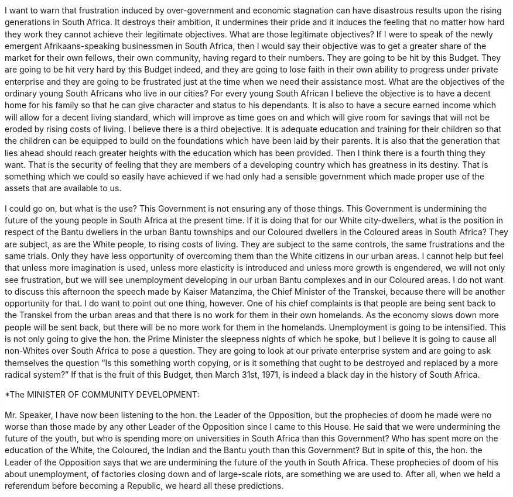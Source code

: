 <p>I want to warn that frustration induced by over-government and economic stagnation can have disastrous results upon the rising generations in South Africa. It destroys their ambition, it undermines their pride and it induces the feeling that no matter how hard they work they cannot achieve their legitimate objectives. What are those legitimate objectives? If I were to speak of the newly emergent Afrikaans-speaking businessmen in South Africa, then I would say their objective was to get a greater share of the market for their own fellows, their own community, having regard to their numbers. They are going to be hit by this Budget. They are going to be hit very hard by this Budget indeed, and they are going to lose faith in their own ability to progress under private enterprise and they are going to be frustrated just at the time when we need their assistance most. What are the objectives of the ordinary young South Africans who live in our cities? For every young South African I believe the objective is to have a decent home for his family so that he can give character and status to his dependants. It is also to have a secure earned income which will allow for a decent living standard, which will improve as time goes on and which will give room for savings that will not be eroded by rising costs of living. I believe there is a third obejective. It is adequate education and training for their children so that the children can be equipped to build on the foundations which have been laid by their parents. It is also that the generation that lies ahead should reach greater heights with the education which has been provided. Then I think there is a fourth thing they want. That is the security of feeling that they are members of a developing country which has greatness in its destiny. That is something which we could so easily have achieved if we had only had a sensible government which made proper use of the assets that are available to us.</p>

<p>I could go on, but what is the use? This Government is not ensuring any of those things. This Government is undermining the future of the young people in South Africa at the present time. If it is doing that for our White city-dwellers, what is the position in respect of the Bantu dwellers in the urban Bantu townships and our Coloured dwellers in the Coloured areas in South Africa? They are subject, as are the White people, to rising costs of living. They are subject to the same controls, the same frustrations and the same trials. Only they have less opportunity of overcoming them than the White citizens in our urban areas. I cannot help but feel that unless more imagination is used, unless more elasticity is introduced and unless more growth is engendered, we will not only see frustration, but we will see unemployment developing in our urban Bantu complexes and in our Coloured areas. I do not want to discuss this afternoon the speech made by Kaiser Matanzima, the Chief Minister of the Transkei, because there will be another opportunity for that. I do want to point out one thing, however. One of his chief complaints is that people are being sent back to the Transkei from the urban areas and that there is no work for them in their own homelands. As the economy slows down more people will be sent back, but there will be no more work for them in the homelands. Unemployment is going to be intensified. This is not only going to give the hon. the Prime Minister the sleepness nights of which he spoke, but I believe it is going to cause all non-Whites over South Africa to pose a question. They are going to look at our private enterprise system and are going to ask themselves the question &#x201C;Is this something worth copying, or is it something that ought to be destroyed and replaced by a more radical system?&#x201D; If that is the fruit <span class="col_4471-4472" refersTo="page_0894"/>of this Budget, then March 31st, 1971, is indeed a black day in the history of South Africa.</p>

</speech>

<speech by="#minister_of_community_development">

<from>*The <person refersTo="hansard_za">MINISTER OF COMMUNITY DEVELOPMENT</person>:</from>

<p>Mr. Speaker, I have now been listening to the hon. the Leader of the Opposition, but the prophecies of doom he made were no worse than those made by any other Leader of the Opposition since I came to this House. He said that we were undermining the future of the youth, but who is spending more on universities in South Africa than this Government? Who has spent more on the education of the White, the Coloured, the Indian and the Bantu youth than this Government? But in spite of this, the hon. the Leader of the Opposition says that we are undermining the future of the youth in South Africa. These prophecies of doom of his about unemployment, of factories closing down and of large-scale riots, are something we are used to. After all, when we held a referendum before becoming a Republic, we heard all these predictions.</p>
